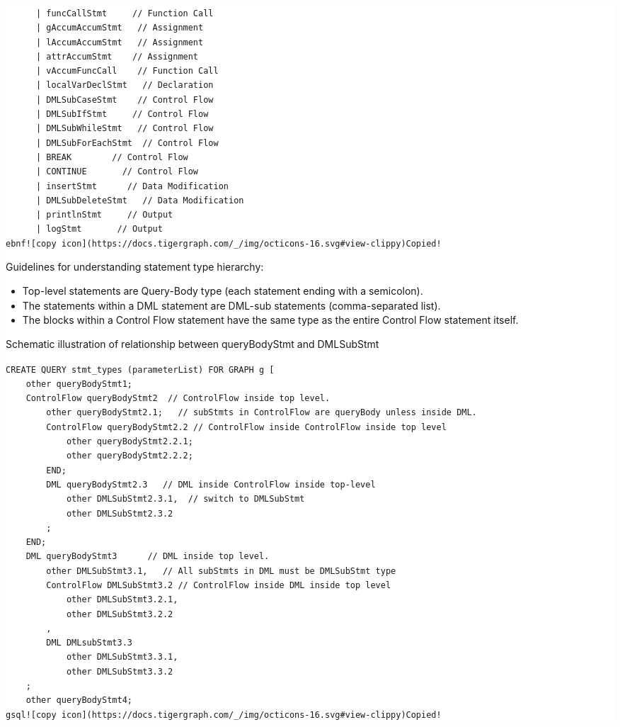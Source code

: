 ```
      | funcCallStmt     // Function Call
      | gAccumAccumStmt   // Assignment
      | lAccumAccumStmt   // Assignment
      | attrAccumStmt    // Assignment
      | vAccumFuncCall    // Function Call
      | localVarDeclStmt   // Declaration
      | DMLSubCaseStmt    // Control Flow
      | DMLSubIfStmt     // Control Flow
      | DMLSubWhileStmt   // Control Flow
      | DMLSubForEachStmt  // Control Flow
      | BREAK        // Control Flow
      | CONTINUE       // Control Flow
      | insertStmt      // Data Modification
      | DMLSubDeleteStmt   // Data Modification
      | printlnStmt     // Output
      | logStmt       // Output
ebnf![copy icon](https://docs.tigergraph.com/_/img/octicons-16.svg#view-clippy)Copied!

```

Guidelines for understanding statement type hierarchy:
  * Top-level statements are Query-Body type (each statement ending with a semicolon).
  * The statements within a DML statement are DML-sub statements (comma-separated list).
  * The blocks within a Control Flow statement have the same type as the entire Control Flow statement itself.


Schematic illustration of relationship between queryBodyStmt and DMLSubStmt
```
CREATE QUERY stmt_types (parameterList) FOR GRAPH g [
	other queryBodyStmt1;
	ControlFlow queryBodyStmt2  // ControlFlow inside top level.
		other queryBodyStmt2.1;   // subStmts in ControlFlow are queryBody unless inside DML.
		ControlFlow queryBodyStmt2.2 // ControlFlow inside ControlFlow inside top level
			other queryBodyStmt2.2.1;
			other queryBodyStmt2.2.2;
		END;
		DML queryBodyStmt2.3   // DML inside ControlFlow inside top-level
			other DMLSubStmt2.3.1,  // switch to DMLSubStmt
			other DMLSubStmt2.3.2
		;
	END;
	DML queryBodyStmt3      // DML inside top level.
		other DMLSubStmt3.1,   // All subStmts in DML must be DMLSubStmt type
		ControlFlow DMLSubStmt3.2 // ControlFlow inside DML inside top level
			other DMLSubStmt3.2.1,
			other DMLSubStmt3.2.2
		,
		DML DMLsubStmt3.3
			other DMLSubStmt3.3.1,
			other DMLSubStmt3.3.2
	;
	other queryBodyStmt4;
gsql![copy icon](https://docs.tigergraph.com/_/img/octicons-16.svg#view-clippy)Copied!

```
